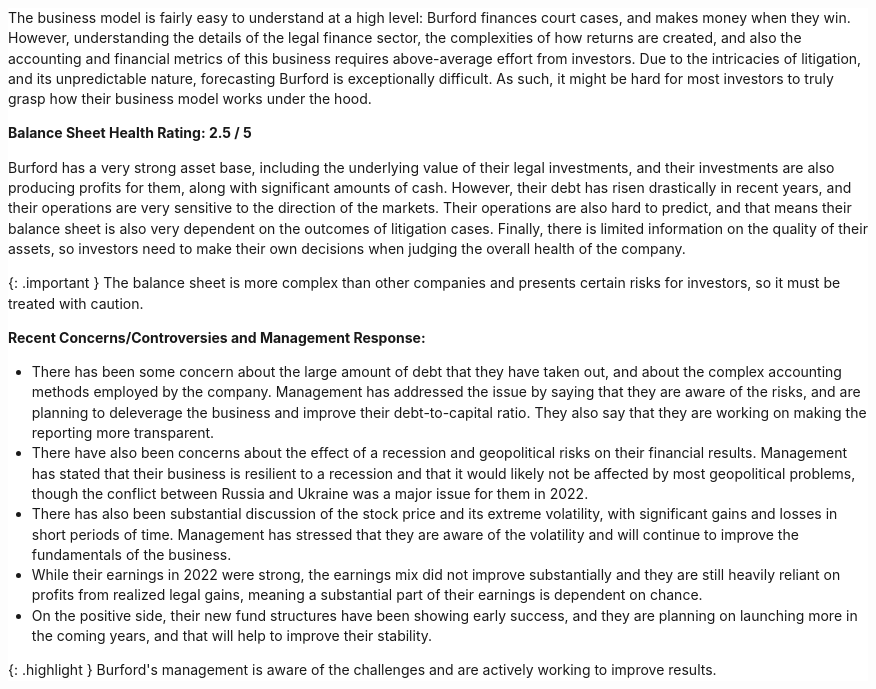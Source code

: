 The business model is fairly easy to understand at a high level: Burford finances court cases, and makes money when they win. However, understanding the details of the legal finance sector, the complexities of how returns are created, and also the accounting and financial metrics of this business requires above-average effort from investors. Due to the intricacies of litigation, and its unpredictable nature, forecasting Burford is exceptionally difficult. As such, it might be hard for most investors to truly grasp how their business model works under the hood.

**Balance Sheet Health Rating: 2.5 / 5**

Burford has a very strong asset base, including the underlying value of their legal investments, and their investments are also producing profits for them, along with significant amounts of cash. However, their debt has risen drastically in recent years, and their operations are very sensitive to the direction of the markets. Their operations are also hard to predict, and that means their balance sheet is also very dependent on the outcomes of litigation cases. Finally, there is limited information on the quality of their assets, so investors need to make their own decisions when judging the overall health of the company.

{: .important }
The balance sheet is more complex than other companies and presents certain risks for investors, so it must be treated with caution.

**Recent Concerns/Controversies and Management Response:**

* There has been some concern about the large amount of debt that they have taken out, and about the complex accounting methods employed by the company. Management has addressed the issue by saying that they are aware of the risks, and are planning to deleverage the business and improve their debt-to-capital ratio. They also say that they are working on making the reporting more transparent.
*   There have also been concerns about the effect of a recession and geopolitical risks on their financial results. Management has stated that their business is resilient to a recession and that it would likely not be affected by most geopolitical problems, though the conflict between Russia and Ukraine was a major issue for them in 2022.
*  There has also been substantial discussion of the stock price and its extreme volatility, with significant gains and losses in short periods of time. Management has stressed that they are aware of the volatility and will continue to improve the fundamentals of the business.
*   While their earnings in 2022 were strong, the earnings mix did not improve substantially and they are still heavily reliant on profits from realized legal gains, meaning a substantial part of their earnings is dependent on chance.
*   On the positive side, their new fund structures have been showing early success, and they are planning on launching more in the coming years, and that will help to improve their stability.

{: .highlight }
Burford's management is aware of the challenges and are actively working to improve results.

